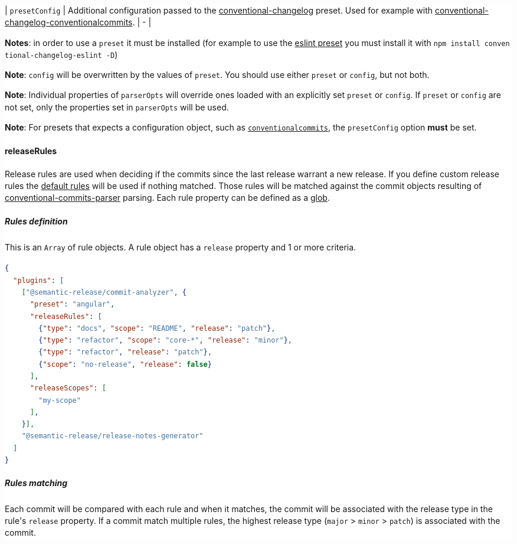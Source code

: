 | `presetConfig` | Additional configuration passed to the [conventional-changelog](https://github.com/conventional-changelog/conventional-changelog) preset. Used for example with [conventional-changelog-conventionalcommits](https://github.com/conventional-changelog/conventional-changelog-config-spec/blob/master/versions/2.0.0/README.md).                                                                                                                                                                                                                                                                                                                                                                                                                                                                                                                                                                                                                                                                                                                                                                                                                                                                                                                                                                                                                              | -                                                                                                                                 |

**Notes**: in order to use a `preset` it must be installed (for example to use the [eslint preset](https://github.com/conventional-changelog/conventional-changelog/tree/master/packages/conventional-changelog-eslint) you must install it with `npm install conventional-changelog-eslint -D`)

**Note**: `config` will be overwritten by the values of `preset`. You should use either `preset` or `config`, but not both.

**Note**: Individual properties of `parserOpts` will override ones loaded with an explicitly set `preset` or `config`. If `preset` or `config` are not set, only the properties set in `parserOpts` will be used.

**Note**: For presets that expects a configuration object, such as [`conventionalcommits`](https://github.com/conventional-changelog/conventional-changelog/tree/master/packages/conventional-changelog-conventionalcommits), the `presetConfig` option **must** be set.

#### releaseRules

Release rules are used when deciding if the commits since the last release warrant a new release. If you define custom release rules the [default rules](lib/default-release-rules.js) will be used if nothing matched. Those rules will be matched against the commit objects resulting of [conventional-commits-parser](https://github.com/conventional-changelog/conventional-changelog/tree/master/packages/conventional-commits-parser) parsing. Each rule property can be defined as a [glob](https://github.com/micromatch/micromatch#matching-features).

##### Rules definition

This is an `Array` of rule objects. A rule object has a `release` property and 1 or more criteria.
```json
{
  "plugins": [
    ["@semantic-release/commit-analyzer", {
      "preset": "angular",
      "releaseRules": [
        {"type": "docs", "scope": "README", "release": "patch"},
        {"type": "refactor", "scope": "core-*", "release": "minor"},
        {"type": "refactor", "release": "patch"},
        {"scope": "no-release", "release": false}
      ],
      "releaseScopes": [
        "my-scope"
      ],
    }],
    "@semantic-release/release-notes-generator"
  ]
}
```

##### Rules matching

Each commit will be compared with each rule and when it matches, the commit will be associated with the release type in the rule's `release` property. If a commit match multiple rules, the highest release type (`major` > `minor` > `patch`) is associated with the commit.
